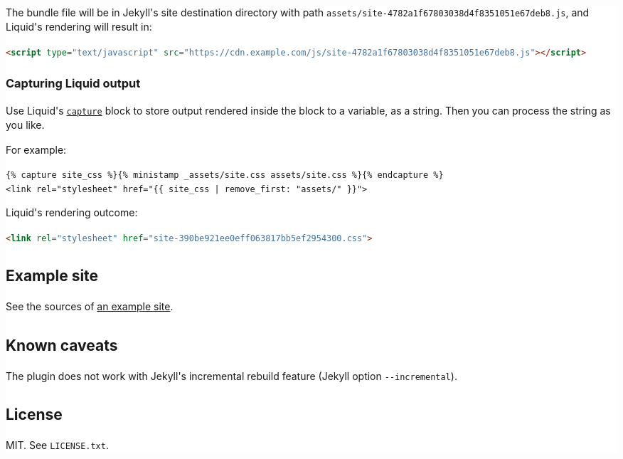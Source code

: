 The bundle file will be in Jekyll's site destination directory with path
`assets/site-4782a1f67803038d4f8351051e67deb8.js`, and Liquid's
rendering will result in:

``` html
<script type="text/javascript" src="https://cdn.example.com/js/site-4782a1f67803038d4f8351051e67deb8.js"></script>
```

### Capturing Liquid output

Use Liquid's [`capture`][LiquidCaptureBlock] block to store output
rendered inside the block to a variable, as a string. Then you can
process the string as you like.

For example:

``` liquid
{% capture site_css %}{% ministamp _assets/site.css assets/site.css %}{% endcapture %}
<link rel="stylesheet" href="{{ site_css | remove_first: "assets/" }}">
```

Liquid's rendering outcome:

``` html
<link rel="stylesheet" href="site-390be921ee0eff063817bb5ef2954300.css">
```

## Example site

See the sources of [an example site][JekyllMinibundleExampleSite].

## Known caveats

The plugin does not work with Jekyll's incremental rebuild feature
(Jekyll option `--incremental`).

## License

MIT. See `LICENSE.txt`.

[Bundler]: http://bundler.io/
[GoogleWebFundamentalsHttpCaching]: https://developers.google.com/web/fundamentals/performance/optimizing-content-efficiency/http-caching#invalidating_and_updating_cached_responses
[JekyllConf]: https://jekyllrb.com/docs/configuration/
[JekyllMinibundleExampleSite]: https://github.com/tkareine/jekyll-minibundle-example
[Jekyll]: https://jekyllrb.com/
[Liquid]: https://shopify.github.io/liquid/
[LiquidAssignTag]: https://shopify.github.io/liquid/tags/variable/#assign
[LiquidCaptureBlock]: https://shopify.github.io/liquid/tags/variable/#capture
[MD5]: https://en.wikipedia.org/wiki/MD5
[MinibundleBuild]: https://travis-ci.org/tkareine/jekyll-minibundle
[MinibundleGem]: https://rubygems.org/gems/jekyll-minibundle
[Mustache]: https://mustache.github.io/
[Sass]: http://sass-lang.com/
[UglifyJS2]: https://github.com/mishoo/UglifyJS2
[YAML]: http://www.yaml.org/
